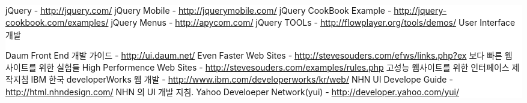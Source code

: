 jQuery - http://jquery.com/
jQuery Mobile - http://jquerymobile.com/
jQuery CookBook Example - http://jquery-cookbook.com/examples/
jQuery Menus - http://apycom.com/
jQuery TOOLs - http://flowplayer.org/tools/demos/
User Interface 개발

Daum Front End 개발 가이드 - http://ui.daum.net/
Even Faster Web Sites - http://stevesouders.com/efws/links.php?ex 보다 빠른 웹 사이트를 위한 실험들
High Performence Web Sites - http://stevesouders.com/examples/rules.php 고성능 웹사이트를 위한 인터페이스 제작지침
IBM 한국 developerWorks 웹 개발 - http://www.ibm.com/developerworks/kr/web/
NHN UI Develope Guide - http://html.nhndesign.com/ NHN 의 UI 개발 지침.
Yahoo Develoeper Network(yui) - http://developer.yahoo.com/yui/
